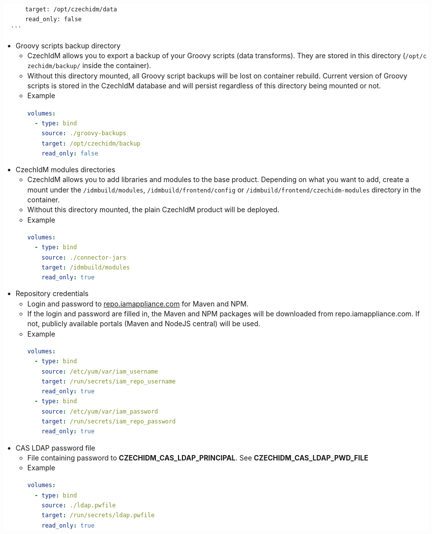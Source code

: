           target: /opt/czechidm/data
          read_only: false
      ```
  - Groovy scripts backup directory
    - CzechIdM allows you to export a backup of your Groovy scripts (data transforms). They are stored in this directory (`/opt/czechidm/backup/` inside the container).
    - Without this directory mounted, all Groovy script backups will be lost on container rebuild. Current version of Groovy scripts is stored in the CzechIdM database and will persist regardless of this directory being mounted or not.
    - Example
      ```yaml
      volumes:
        - type: bind
          source: ./groovy-backups
          target: /opt/czechidm/backup
          read_only: false
      ```
  - CzechIdM modules directories
    - CzechIdM allows you to add libraries and modules to the base product. Depending on what you want to add, create a mount under the `/idmbuild/modules`, `/idmbuild/frontend/config` or `/idmbuild/frontend/czechidm-modules` directory in the container.
    - Without this directory mounted, the plain CzechIdM product will be deployed.
    - Example
      ```yaml
      volumes:
        - type: bind
          source: ./connector-jars
          target: /idmbuild/modules
          read_only: true
      ```
  - Repository credentials
    - Login and password to [repo.iamappliance.com](repo.iamappliance.com) for Maven and NPM.
    - If the login and password are filled in, the Maven and NPM packages will be downloaded from repo.iamappliance.com. If not, publicly available portals (Maven and NodeJS central) will be used.
    - Example
      ```yaml
      volumes:
        - type: bind
          source: /etc/yum/var/iam_username
          target: /run/secrets/iam_repo_username
          read_only: true
        - type: bind
          source: /etc/yum/var/iam_password
          target: /run/secrets/iam_repo_password
          read_only: true
      ```
  - CAS LDAP password file
    - File containing password to **CZECHIDM_CAS_LDAP_PRINCIPAL**. See **CZECHIDM_CAS_LDAP_PWD_FILE**
    - Example
      ```yaml
      volumes:
        - type: bind
          source: ./ldap.pwfile
          target: /run/secrets/ldap.pwfile
          read_only: true
      ```
